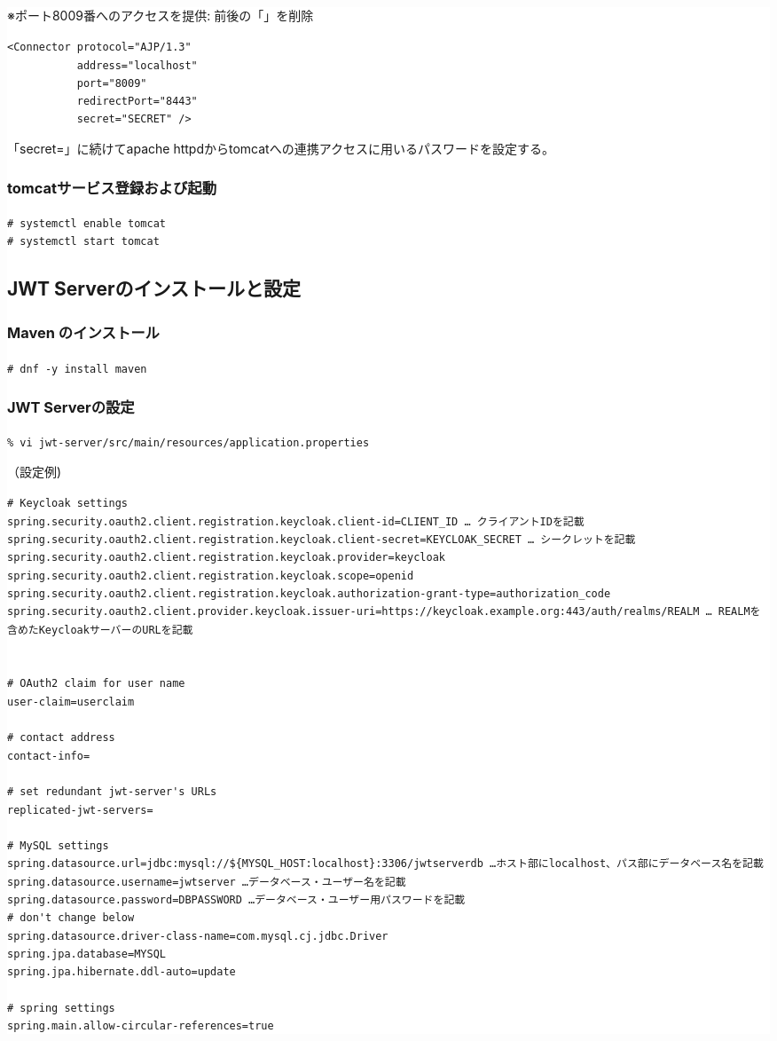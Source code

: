 ※ポート8009番へのアクセスを提供: 前後の「」を削除

```
<Connector protocol="AJP/1.3"
           address="localhost"
           port="8009"
           redirectPort="8443"
           secret="SECRET" />
```
「secret=」に続けてapache httpdからtomcatへの連携アクセスに用いるパスワードを設定する。

### tomcatサービス登録および起動

```
# systemctl enable tomcat
# systemctl start tomcat
```

## JWT Serverのインストールと設定

### Maven のインストール

```
# dnf -y install maven
```

### JWT Serverの設定

```
% vi jwt-server/src/main/resources/application.properties
```

（設定例)
```
# Keycloak settings
spring.security.oauth2.client.registration.keycloak.client-id=CLIENT_ID … クライアントIDを記載
spring.security.oauth2.client.registration.keycloak.client-secret=KEYCLOAK_SECRET … シークレットを記載
spring.security.oauth2.client.registration.keycloak.provider=keycloak
spring.security.oauth2.client.registration.keycloak.scope=openid
spring.security.oauth2.client.registration.keycloak.authorization-grant-type=authorization_code
spring.security.oauth2.client.provider.keycloak.issuer-uri=https://keycloak.example.org:443/auth/realms/REALM … REALMを含めたKeycloakサーバーのURLを記載


# OAuth2 claim for user name
user-claim=userclaim

# contact address
contact-info=

# set redundant jwt-server's URLs
replicated-jwt-servers=

# MySQL settings
spring.datasource.url=jdbc:mysql://${MYSQL_HOST:localhost}:3306/jwtserverdb …ホスト部にlocalhost、パス部にデータベース名を記載
spring.datasource.username=jwtserver …データベース・ユーザー名を記載
spring.datasource.password=DBPASSWORD …データベース・ユーザー用パスワードを記載
# don't change below
spring.datasource.driver-class-name=com.mysql.cj.jdbc.Driver
spring.jpa.database=MYSQL
spring.jpa.hibernate.ddl-auto=update

# spring settings
spring.main.allow-circular-references=true
```
